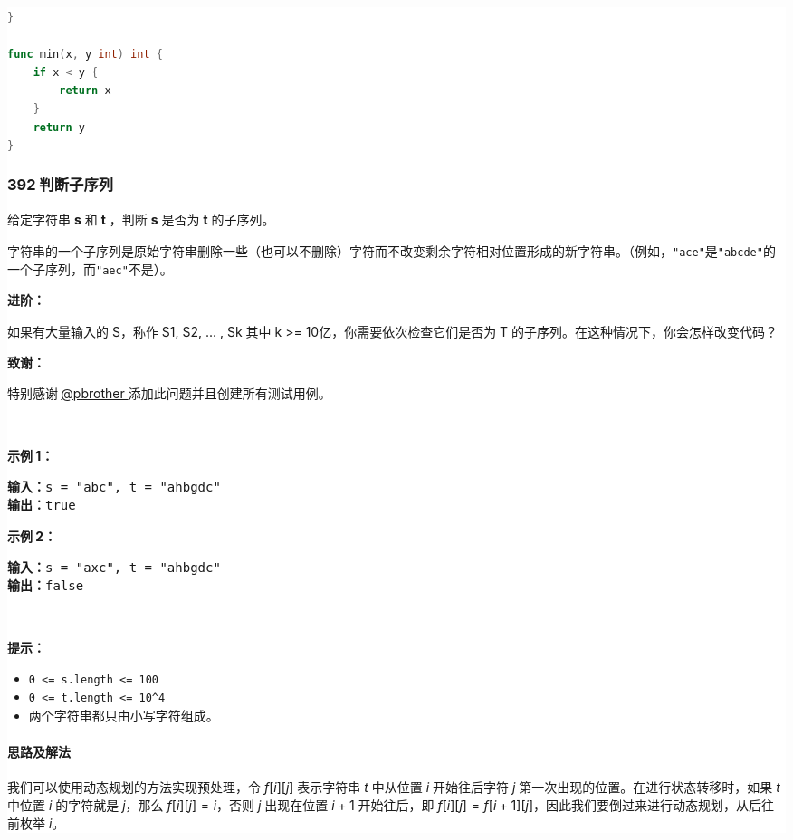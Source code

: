 ```go
}

func min(x, y int) int {
    if x < y {
        return x
    }
    return y
}
```

### 392 判断子序列

<p>给定字符串 <strong>s</strong> 和 <strong>t</strong> ，判断 <strong>s</strong> 是否为 <strong>t</strong> 的子序列。</p>

<p>字符串的一个子序列是原始字符串删除一些（也可以不删除）字符而不改变剩余字符相对位置形成的新字符串。（例如，<code>"ace"</code>是<code>"abcde"</code>的一个子序列，而<code>"aec"</code>不是）。</p>

<p><strong>进阶：</strong></p>

<p>如果有大量输入的 S，称作 S1, S2, ... , Sk 其中 k >= 10亿，你需要依次检查它们是否为 T 的子序列。在这种情况下，你会怎样改变代码？</p>

<p><strong>致谢：</strong></p>

<p>特别感谢<strong> </strong><a href="https://leetcode.com/pbrother/">@pbrother </a>添加此问题并且创建所有测试用例。</p>

<p> </p>

<p><strong>示例 1：</strong></p>

<pre>
<strong>输入：</strong>s = "abc", t = "ahbgdc"
<strong>输出：</strong>true
</pre>

<p><strong>示例 2：</strong></p>

<pre>
<strong>输入：</strong>s = "axc", t = "ahbgdc"
<strong>输出：</strong>false
</pre>

<p> </p>

<p><strong>提示：</strong></p>

<ul>
	<li><code>0 <= s.length <= 100</code></li>
	<li><code>0 <= t.length <= 10^4</code></li>
	<li>两个字符串都只由小写字符组成。</li>
</ul>

#### 思路及解法

我们可以使用动态规划的方法实现预处理，令 $f[i][j]$ 表示字符串 $t$ 中从位置 $i$ 开始往后字符 $j$ 第一次出现的位置。在进行状态转移时，如果 $t$ 中位置 $i$ 的字符就是 $j$，那么 $f[i][j]=i$，否则 $j$ 出现在位置 $i+1$ 开始往后，即 $f[i][j]=f[i+1][j]$，因此我们要倒过来进行动态规划，从后往前枚举 $i$。
